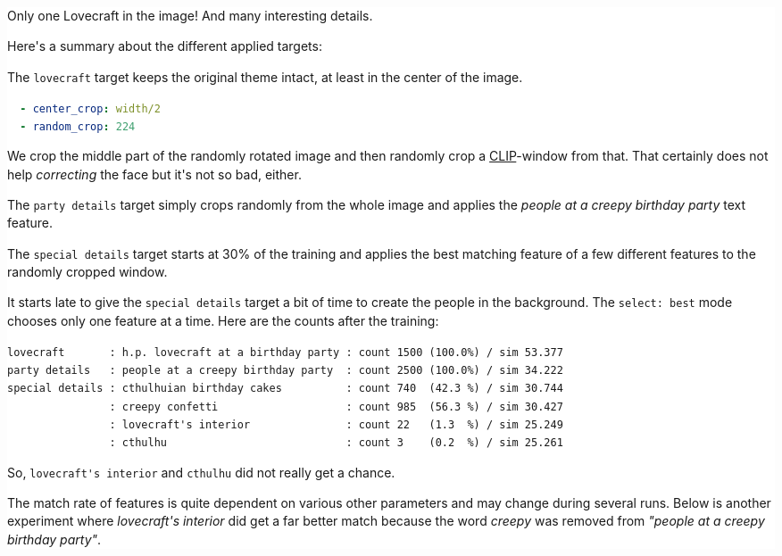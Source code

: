 Only one Lovecraft in the image! And many interesting details. 

Here's a summary about the different applied targets:

The `lovecraft` target keeps the original theme intact, at 
  least in the center of the image.
```yaml
  - center_crop: width/2
  - random_crop: 224
```
We crop the middle part of the randomly rotated image and then randomly crop a 
[CLIP](https://github.com/openai/CLIP/)-window from that. That certainly does not help *correcting* the face but 
it's not so bad, either.

The `party details` target simply crops randomly from the whole image and applies
the *people at a creepy birthday party* text feature.

The `special details` target starts at 30% of the training and applies the best
matching feature of a few different features to the randomly cropped window.

It starts late to give the `special details` target a bit of time to create
the people in the background. The `select: best` mode chooses only one feature
at a time. Here are the counts after the training: 

```
lovecraft       : h.p. lovecraft at a birthday party : count 1500 (100.0%) / sim 53.377 
party details   : people at a creepy birthday party  : count 2500 (100.0%) / sim 34.222 
special details : cthulhuian birthday cakes          : count 740  (42.3 %) / sim 30.744 
                : creepy confetti                    : count 985  (56.3 %) / sim 30.427 
                : lovecraft's interior               : count 22   (1.3  %) / sim 25.249 
                : cthulhu                            : count 3    (0.2  %) / sim 25.261 
```

So, `lovecraft's interior` and `cthulhu` did not really get a chance. 

The match rate of features 
is quite dependent on various other parameters and may 
change during several runs. Below is another experiment where *lovecraft's interior*
did get a far better match because the word *creepy* was removed from 
*"people at a creepy birthday party"*. 
